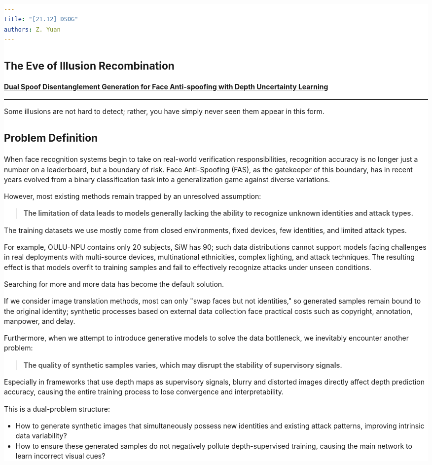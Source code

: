 ```yaml
---
title: "[21.12] DSDG"
authors: Z. Yuan
---
```


## The Eve of Illusion Recombination

[**Dual Spoof Disentanglement Generation for Face Anti-spoofing with Depth Uncertainty Learning**](https://arxiv.org/abs/2112.00568)

---

Some illusions are not hard to detect; rather, you have simply never seen them appear in this form.

## Problem Definition

When face recognition systems begin to take on real-world verification responsibilities, recognition accuracy is no longer just a number on a leaderboard, but a boundary of risk. Face Anti-Spoofing (FAS), as the gatekeeper of this boundary, has in recent years evolved from a binary classification task into a generalization game against diverse variations.

However, most existing methods remain trapped by an unresolved assumption:

> **The limitation of data leads to models generally lacking the ability to recognize unknown identities and attack types.**

The training datasets we use mostly come from closed environments, fixed devices, few identities, and limited attack types.

For example, OULU-NPU contains only 20 subjects, SiW has 90; such data distributions cannot support models facing challenges in real deployments with multi-source devices, multinational ethnicities, complex lighting, and attack techniques. The resulting effect is that models overfit to training samples and fail to effectively recognize attacks under unseen conditions.

Searching for more and more data has become the default solution.

If we consider image translation methods, most can only "swap faces but not identities," so generated samples remain bound to the original identity; synthetic processes based on external data collection face practical costs such as copyright, annotation, manpower, and delay.

Furthermore, when we attempt to introduce generative models to solve the data bottleneck, we inevitably encounter another problem:

> **The quality of synthetic samples varies, which may disrupt the stability of supervisory signals.**

Especially in frameworks that use depth maps as supervisory signals, blurry and distorted images directly affect depth prediction accuracy, causing the entire training process to lose convergence and interpretability.

This is a dual-problem structure:

- How to generate synthetic images that simultaneously possess new identities and existing attack patterns, improving intrinsic data variability?
- How to ensure these generated samples do not negatively pollute depth-supervised training, causing the main network to learn incorrect visual cues?
